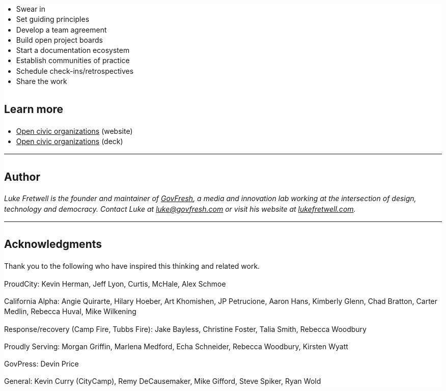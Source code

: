 

* Swear in
* Set guiding principles
* Develop a team agreement
* Build open project boards
* Start a documentation ecosystem
* Establish communities of practice
* Schedule check-ins/retrospectives
* Share the work


## Learn more



* [Open civic organizations](https://oco.govfresh.com) (website)
* [Open civic organizations](https://docs.google.com/presentation/d/1Q6fx633CtbETI0lcFF9gtlOqW9g_RliV0oxTwi4nLeo/edit?usp=sharing) (deck)


---


## Author

*Luke Fretwell is the founder and maintainer of [GovFresh](https://govfresh.com), a media and innovation lab working at the intersection of design, technology and democracy. Contact Luke at [luke@govfresh.com](mailto:luke@govfresh.com) or visit his website at [lukefretwell.com](lukefretwell.com).*


---


## Acknowledgments

Thank you to the following who have inspired this thinking and related work.

ProudCity: Kevin Herman, Jeff Lyon, Curtis, McHale, Alex Schmoe

California Alpha: Angie Quirarte, Hilary Hoeber, Art Khomishen, JP Petrucione, Aaron Hans, Kimberly Glenn, Chad Bratton, Carter Medlin, Rebecca Huval, Mike Wilkening

Response/recovery (Camp Fire, Tubbs Fire): Jake Bayless, Christine Foster, Talia Smith, Rebecca Woodbury

Proudly Serving: Morgan Griffin, Marlena Medford, Echa Schneider, Rebecca Woodbury, Kirsten Wyatt

GovPress: Devin Price

General: Kevin Curry (CityCamp), Remy DeCausemaker, Mike Gifford, Steve Spiker, Ryan Wold

